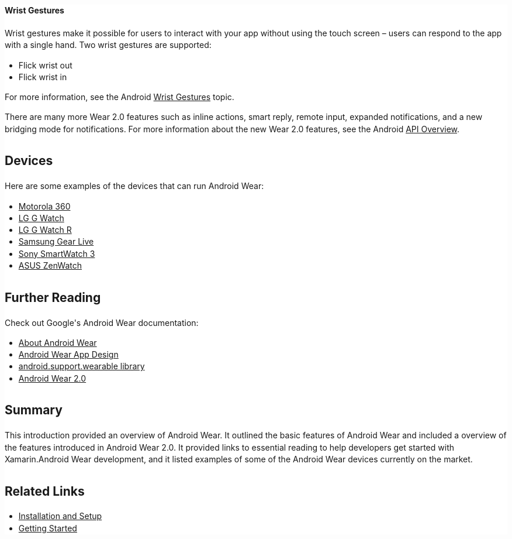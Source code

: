 #### Wrist Gestures 

Wrist gestures make it possible for users to interact with your app 
without using the touch screen &ndash; users can respond to the app 
with a single hand. Two wrist gestures are supported: 

- Flick wrist out
- Flick wrist in

For more information, see the Android 
[Wrist Gestures](https://developer.android.com/wear/preview/features/gestures.html) 
topic. 

There are many more Wear 2.0 features such as inline actions, smart 
reply, remote input, expanded notifications, and a new bridging mode 
for notifications. For more information about the new Wear 2.0 features, 
see the Android 
[API Overview](https://developer.android.com/wear/preview/api-overview.html). 

## Devices

Here are some examples of the devices that can run Android Wear:

- [Motorola 360](https://moto360.motorola.com/)
- [LG G Watch](https://www.lg.com/us/smart-watches/lg-W100-g-watch)
- [LG G Watch R](https://www.lg.com/us/smartwatch/g-watch-r)
- [Samsung Gear Live](https://www.samsung.com/global/microsite/gear/gearlive_design.html)
- [Sony SmartWatch 3](https://www.sonymobile.com/global-en/products/smartwear/smartwatch-3-swr50/)
- [ASUS ZenWatch](https://www.asus.com/us/Phones/ASUS_ZenWatch_WI500Q/)

## Further Reading

Check out Google's Android Wear documentation:

- [About Android Wear](https://www.android.com/wear/)
- [Android Wear App Design](https://developer.android.com/design/wear/index.html)
- [android.support.wearable library](https://developer.android.com/reference/android/support/wearable/view/package-summary.html)
- [Android Wear 2.0](https://developer.android.com/wear/preview/index.html)

## Summary

This introduction provided an overview of Android Wear. It outlined the
basic features of Android Wear and included a overview of the features
introduced in Android Wear 2.0. It provided links to essential reading
to help developers get started with Xamarin.Android Wear development,
and it listed examples of some of the Android Wear devices currently on
the market.

## Related Links

- [Installation and Setup](~/android/wear/get-started/installation.md)
- [Getting Started](~/android/wear/get-started/index.md)